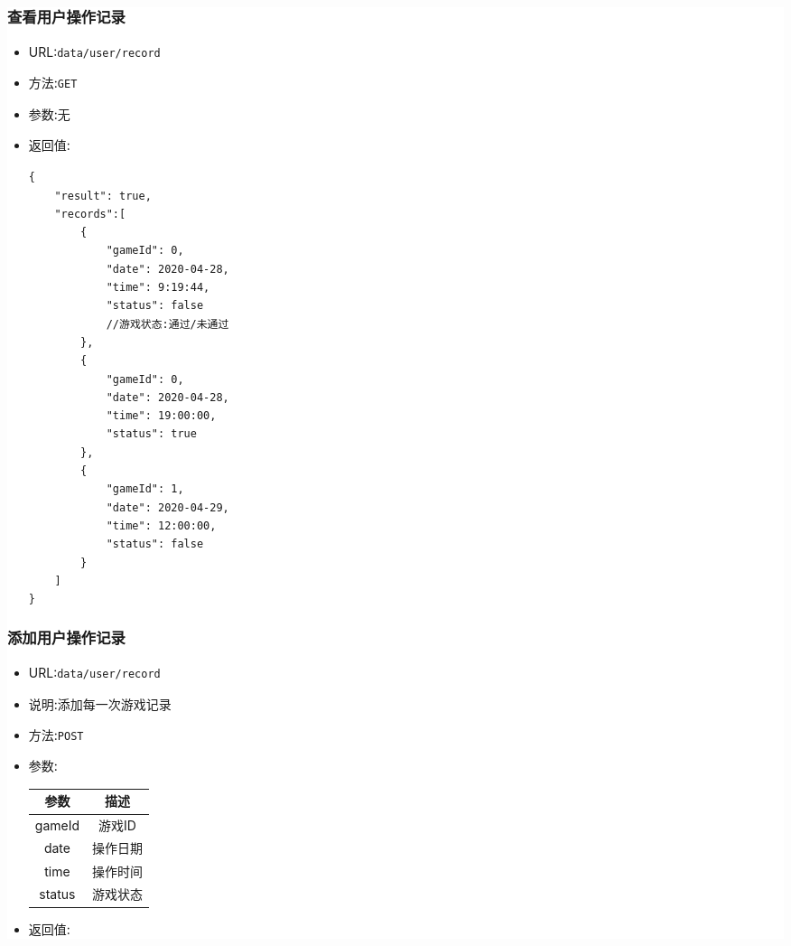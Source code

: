 ### 查看用户操作记录
 + URL:`data/user/record`
 + 方法:`GET`
 + 参数:无
 + 返回值:

    ```
    {
        "result": true,
        "records":[
            {
                "gameId": 0,
                "date": 2020-04-28,
                "time": 9:19:44,
                "status": false
                //游戏状态:通过/未通过
            },
            {
                "gameId": 0,
                "date": 2020-04-28,
                "time": 19:00:00,
                "status": true
            },
            {
                "gameId": 1,
                "date": 2020-04-29,
                "time": 12:00:00,
                "status": false
            }
        ]
    }
    ```
    
### 添加用户操作记录
 + URL:`data/user/record`
 + 说明:添加每一次游戏记录
 + 方法:`POST`
 + 参数:

    |参数|描述|
    |:-:|:-:|
    |gameId|游戏ID|
    |date|操作日期|
    |time|操作时间|
    |status|游戏状态|

 + 返回值:
